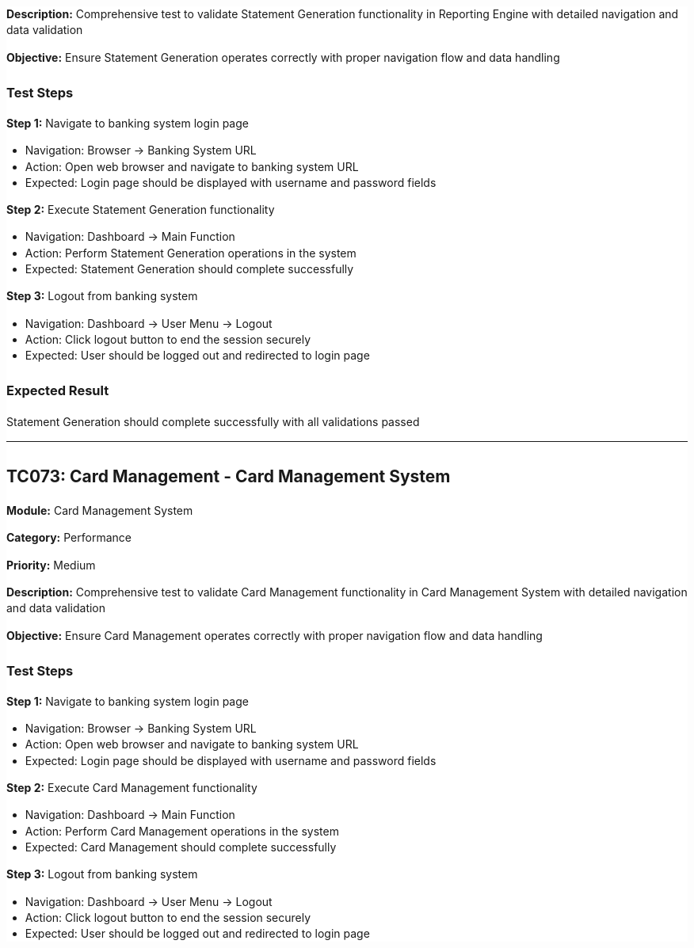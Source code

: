**Description:** Comprehensive test to validate Statement Generation functionality in Reporting Engine with detailed navigation and data validation

**Objective:** Ensure Statement Generation operates correctly with proper navigation flow and data handling

### Test Steps

**Step 1:** Navigate to banking system login page
- Navigation: Browser -> Banking System URL
- Action: Open web browser and navigate to banking system URL
- Expected: Login page should be displayed with username and password fields

**Step 2:** Execute Statement Generation functionality
- Navigation: Dashboard -> Main Function
- Action: Perform Statement Generation operations in the system
- Expected: Statement Generation should complete successfully

**Step 3:** Logout from banking system
- Navigation: Dashboard -> User Menu -> Logout
- Action: Click logout button to end the session securely
- Expected: User should be logged out and redirected to login page

### Expected Result

Statement Generation should complete successfully with all validations passed

---

## TC073: Card Management - Card Management System

**Module:** Card Management System

**Category:** Performance

**Priority:** Medium

**Description:** Comprehensive test to validate Card Management functionality in Card Management System with detailed navigation and data validation

**Objective:** Ensure Card Management operates correctly with proper navigation flow and data handling

### Test Steps

**Step 1:** Navigate to banking system login page
- Navigation: Browser -> Banking System URL
- Action: Open web browser and navigate to banking system URL
- Expected: Login page should be displayed with username and password fields

**Step 2:** Execute Card Management functionality
- Navigation: Dashboard -> Main Function
- Action: Perform Card Management operations in the system
- Expected: Card Management should complete successfully

**Step 3:** Logout from banking system
- Navigation: Dashboard -> User Menu -> Logout
- Action: Click logout button to end the session securely
- Expected: User should be logged out and redirected to login page
